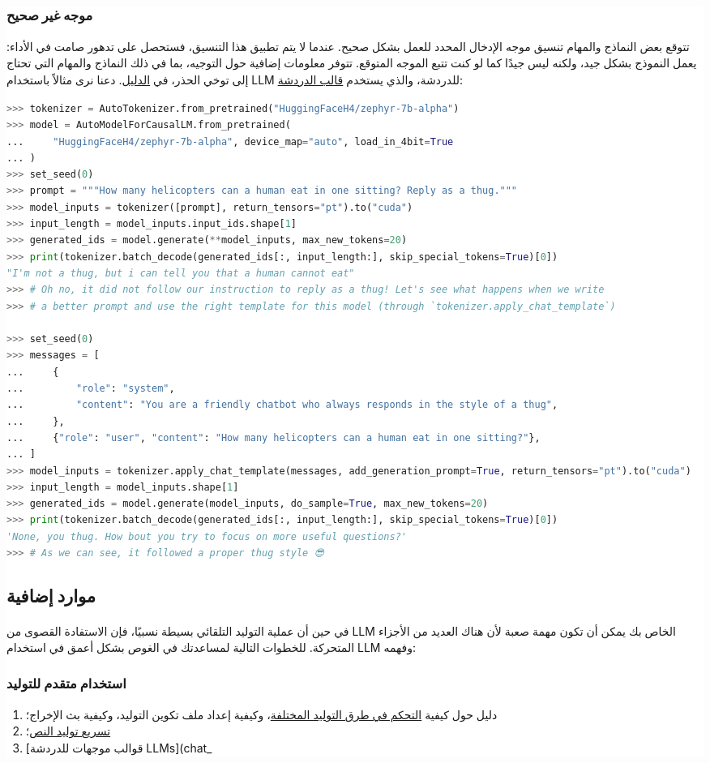 ### موجه غير صحيح

تتوقع بعض النماذج والمهام تنسيق موجه الإدخال المحدد للعمل بشكل صحيح. عندما لا يتم تطبيق هذا التنسيق، فستحصل على تدهور صامت في الأداء: يعمل النموذج بشكل جيد، ولكنه ليس جيدًا كما لو كنت تتبع الموجه المتوقع. تتوفر معلومات إضافية حول التوجيه، بما في ذلك النماذج والمهام التي تحتاج إلى توخي الحذر، في [الدليل](tasks/prompting). دعنا نرى مثالاً باستخدام LLM للدردشة، والذي يستخدم [قالب الدردشة](chat_templating):
```python
>>> tokenizer = AutoTokenizer.from_pretrained("HuggingFaceH4/zephyr-7b-alpha")
>>> model = AutoModelForCausalLM.from_pretrained(
...     "HuggingFaceH4/zephyr-7b-alpha", device_map="auto", load_in_4bit=True
... )
>>> set_seed(0)
>>> prompt = """How many helicopters can a human eat in one sitting? Reply as a thug."""
>>> model_inputs = tokenizer([prompt], return_tensors="pt").to("cuda")
>>> input_length = model_inputs.input_ids.shape[1]
>>> generated_ids = model.generate(**model_inputs, max_new_tokens=20)
>>> print(tokenizer.batch_decode(generated_ids[:, input_length:], skip_special_tokens=True)[0])
"I'm not a thug, but i can tell you that a human cannot eat"
>>> # Oh no, it did not follow our instruction to reply as a thug! Let's see what happens when we write
>>> # a better prompt and use the right template for this model (through `tokenizer.apply_chat_template`)

>>> set_seed(0)
>>> messages = [
...     {
...         "role": "system",
...         "content": "You are a friendly chatbot who always responds in the style of a thug",
...     },
...     {"role": "user", "content": "How many helicopters can a human eat in one sitting?"},
... ]
>>> model_inputs = tokenizer.apply_chat_template(messages, add_generation_prompt=True, return_tensors="pt").to("cuda")
>>> input_length = model_inputs.shape[1]
>>> generated_ids = model.generate(model_inputs, do_sample=True, max_new_tokens=20)
>>> print(tokenizer.batch_decode(generated_ids[:, input_length:], skip_special_tokens=True)[0])
'None, you thug. How bout you try to focus on more useful questions?'
>>> # As we can see, it followed a proper thug style 😎
```

## موارد إضافية

في حين أن عملية التوليد التلقائي بسيطة نسبيًا، فإن الاستفادة القصوى من LLM الخاص بك يمكن أن تكون مهمة صعبة لأن هناك العديد من الأجزاء المتحركة. للخطوات التالية لمساعدتك في الغوص بشكل أعمق في استخدام LLM وفهمه:

### استخدام متقدم للتوليد

1. دليل حول كيفية [التحكم في طرق التوليد المختلفة](generation_strategies)، وكيفية إعداد ملف تكوين التوليد، وكيفية بث الإخراج؛
2. [تسريع توليد النص](llm_optims)؛
3. [قوالب موجهات للدردشة LLMs](chat_